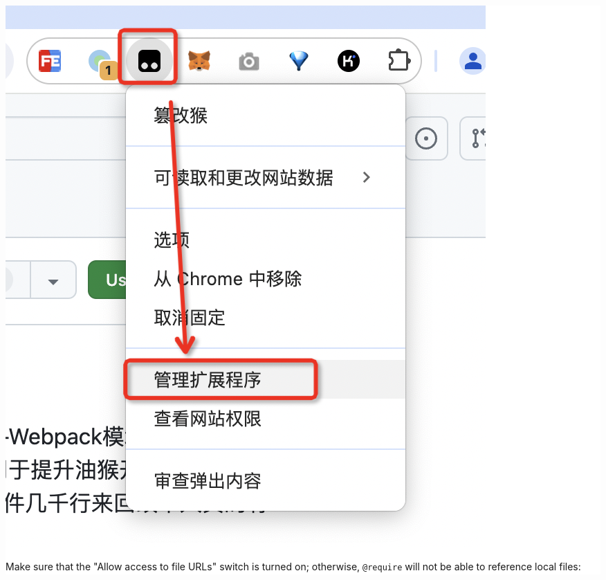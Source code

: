 ![image-20240723005213833](./README.assets/image-20240723005213833.png)

Make sure that the "Allow access to file URLs" switch is turned on; otherwise, `@require` will not be able to reference local files:
